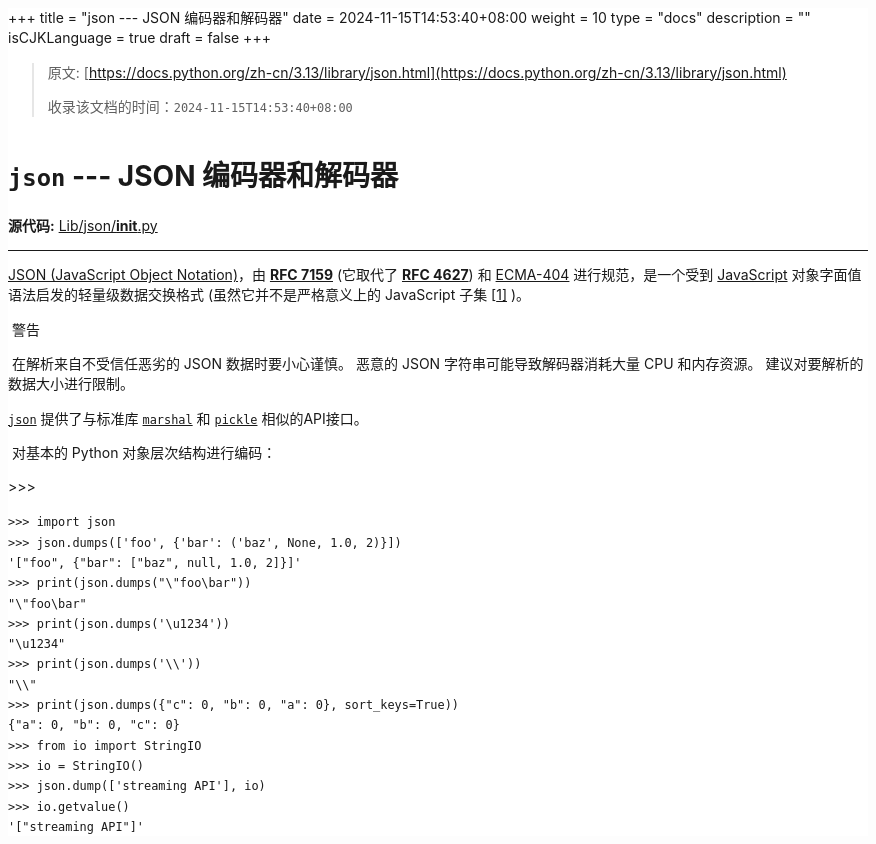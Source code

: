 +++
title = "json --- JSON 编码器和解码器"
date = 2024-11-15T14:53:40+08:00
weight = 10
type = "docs"
description = ""
isCJKLanguage = true
draft = false
+++

> 原文: [https://docs.python.org/zh-cn/3.13/library/json.html](https://docs.python.org/zh-cn/3.13/library/json.html)
>
> 收录该文档的时间：`2024-11-15T14:53:40+08:00`

# `json` --- JSON 编码器和解码器

**源代码:** [Lib/json/__init__.py](https://github.com/python/cpython/tree/3.13/Lib/json/__init__.py)

------

[JSON (JavaScript Object Notation)](https://json.org/)，由 [**RFC 7159**](https://datatracker.ietf.org/doc/html/rfc7159.html) (它取代了 [**RFC 4627**](https://datatracker.ietf.org/doc/html/rfc4627.html)) 和 [ECMA-404](https://ecma-international.org/publications-and-standards/standards/ecma-404/) 进行规范，是一个受到 [JavaScript](https://en.wikipedia.org/wiki/JavaScript) 对象字面值语法启发的轻量级数据交换格式 (虽然它并不是严格意义上的 JavaScript 子集 [[1\]](https://docs.python.org/zh-cn/3.13/library/json.html#rfc-errata) )。

​	警告

 

​	在解析来自不受信任恶劣的 JSON 数据时要小心谨慎。 恶意的 JSON 字符串可能导致解码器消耗大量 CPU 和内存资源。 建议对要解析的数据大小进行限制。

[`json`](https://docs.python.org/zh-cn/3.13/library/json.html#module-json) 提供了与标准库 [`marshal`](https://docs.python.org/zh-cn/3.13/library/marshal.html#module-marshal) 和 [`pickle`](https://docs.python.org/zh-cn/3.13/library/pickle.html#module-pickle) 相似的API接口。

​	对基本的 Python 对象层次结构进行编码：

\>>>

```
>>> import json
>>> json.dumps(['foo', {'bar': ('baz', None, 1.0, 2)}])
'["foo", {"bar": ["baz", null, 1.0, 2]}]'
>>> print(json.dumps("\"foo\bar"))
"\"foo\bar"
>>> print(json.dumps('\u1234'))
"\u1234"
>>> print(json.dumps('\\'))
"\\"
>>> print(json.dumps({"c": 0, "b": 0, "a": 0}, sort_keys=True))
{"a": 0, "b": 0, "c": 0}
>>> from io import StringIO
>>> io = StringIO()
>>> json.dump(['streaming API'], io)
>>> io.getvalue()
'["streaming API"]'
```
